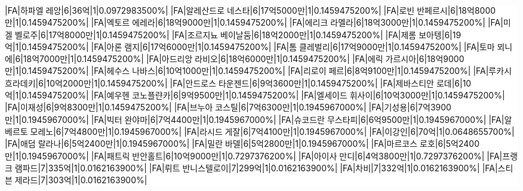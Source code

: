 |FA|하파엘 레앙|6|36억|1|0.0972983500%|
|FA|알레산드로 네스타|6|17억5000만|1|0.1459475200%|
|FA|로빈 반페르시|6|18억8000만|1|0.1459475200%|
|FA|엑토르 에레라|6|18억9000만|1|0.1459475200%|
|FA|에리크 라멜라|6|18억3000만|1|0.1459475200%|
|FA|미겔 벨로주|6|17억8000만|1|0.1459475200%|
|FA|조르지뇨 베이날둠|6|18억2000만|1|0.1459475200%|
|FA|제롬 보아텡|6|19억|1|0.1459475200%|
|FA|아론 램지|6|17억6000만|1|0.1459475200%|
|FA|톰 클레벌리|6|17억9000만|1|0.1459475200%|
|FA|토마 뫼니에|6|18억7000만|1|0.1459475200%|
|FA|아드리앙 라비오|6|18억6000만|1|0.1459475200%|
|FA|에릭 가르시아|6|18억9000만|1|0.1459475200%|
|FA|헤수스 나바스|6|10억1000만|1|0.1459475200%|
|FA|리로이 페르|6|8억9100만|1|0.1459475200%|
|FA|루카시 흐라데키|6|10억2000만|1|0.1459475200%|
|FA|안드로스 타운젠드|6|9억3600만|1|0.1459475200%|
|FA|제바스티안 로데|6|10억|1|0.1459475200%|
|FA|예우헨 코노플랸카|6|9억9500만|1|0.1459475200%|
|FA|엘세이드 휘사이|6|10억3000만|1|0.1459475200%|
|FA|이재성|6|9억8300만|1|0.1459475200%|
|FA|브누아 코스틸|6|7억6300만|1|0.1945967000%|
|FA|기성용|6|7억3900만|1|0.1945967000%|
|FA|빅터 완야마|6|7억4400만|1|0.1945967000%|
|FA|슈코드란 무스타피|6|6억9500만|1|0.1945967000%|
|FA|알베르토 모레노|6|7억4800만|1|0.1945967000%|
|FA|라시드 게잘|6|7억4100만|1|0.1945967000%|
|FA|이강인|6|70억|1|0.0648655700%|
|FA|애덤 랄라나|6|5억2400만|1|0.1945967000%|
|FA|밀란 바델|6|5억2800만|1|0.1945967000%|
|FA|마르코스 로호|6|5억2400만|1|0.1945967000%|
|FA|패트릭 반안홀트|6|10억9000만|1|0.7297376200%|
|FA|아이사 만디|6|4억3800만|1|0.7297376200%|
|FA|프랭크 램파드|7|335억|1|0.0162163900%|
|FA|뤼트 반니스텔로이|7|299억|1|0.0162163900%|
|FA|차비|7|332억|1|0.0162163900%|
|FA|스티븐 제라드|7|303억|1|0.0162163900%|